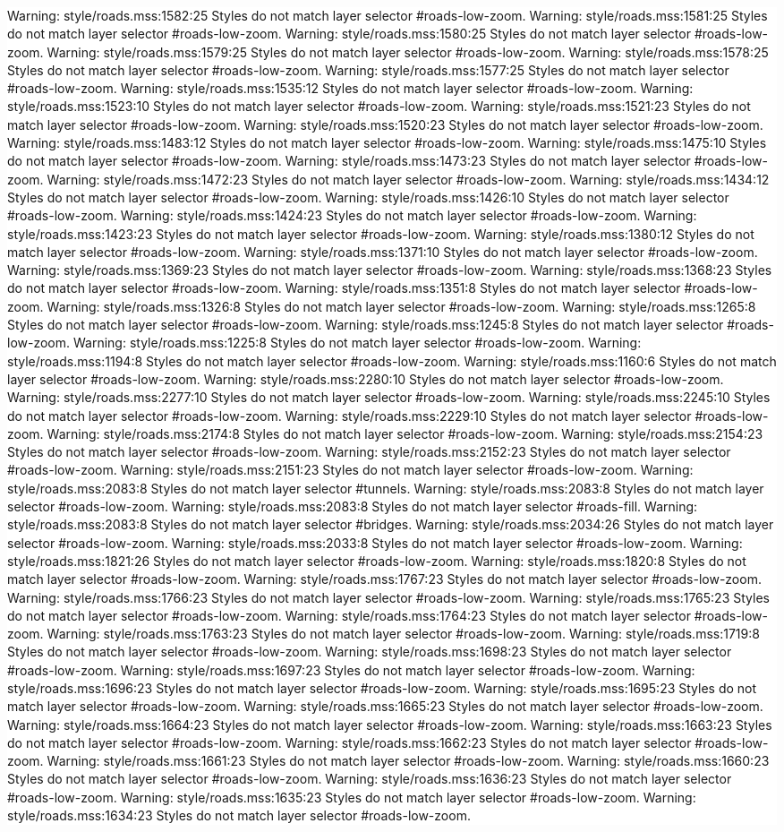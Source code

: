 Warning: style/roads.mss:1582:25 Styles do not match layer selector #roads-low-zoom.
Warning: style/roads.mss:1581:25 Styles do not match layer selector #roads-low-zoom.
Warning: style/roads.mss:1580:25 Styles do not match layer selector #roads-low-zoom.
Warning: style/roads.mss:1579:25 Styles do not match layer selector #roads-low-zoom.
Warning: style/roads.mss:1578:25 Styles do not match layer selector #roads-low-zoom.
Warning: style/roads.mss:1577:25 Styles do not match layer selector #roads-low-zoom.
Warning: style/roads.mss:1535:12 Styles do not match layer selector #roads-low-zoom.
Warning: style/roads.mss:1523:10 Styles do not match layer selector #roads-low-zoom.
Warning: style/roads.mss:1521:23 Styles do not match layer selector #roads-low-zoom.
Warning: style/roads.mss:1520:23 Styles do not match layer selector #roads-low-zoom.
Warning: style/roads.mss:1483:12 Styles do not match layer selector #roads-low-zoom.
Warning: style/roads.mss:1475:10 Styles do not match layer selector #roads-low-zoom.
Warning: style/roads.mss:1473:23 Styles do not match layer selector #roads-low-zoom.
Warning: style/roads.mss:1472:23 Styles do not match layer selector #roads-low-zoom.
Warning: style/roads.mss:1434:12 Styles do not match layer selector #roads-low-zoom.
Warning: style/roads.mss:1426:10 Styles do not match layer selector #roads-low-zoom.
Warning: style/roads.mss:1424:23 Styles do not match layer selector #roads-low-zoom.
Warning: style/roads.mss:1423:23 Styles do not match layer selector #roads-low-zoom.
Warning: style/roads.mss:1380:12 Styles do not match layer selector #roads-low-zoom.
Warning: style/roads.mss:1371:10 Styles do not match layer selector #roads-low-zoom.
Warning: style/roads.mss:1369:23 Styles do not match layer selector #roads-low-zoom.
Warning: style/roads.mss:1368:23 Styles do not match layer selector #roads-low-zoom.
Warning: style/roads.mss:1351:8 Styles do not match layer selector #roads-low-zoom.
Warning: style/roads.mss:1326:8 Styles do not match layer selector #roads-low-zoom.
Warning: style/roads.mss:1265:8 Styles do not match layer selector #roads-low-zoom.
Warning: style/roads.mss:1245:8 Styles do not match layer selector #roads-low-zoom.
Warning: style/roads.mss:1225:8 Styles do not match layer selector #roads-low-zoom.
Warning: style/roads.mss:1194:8 Styles do not match layer selector #roads-low-zoom.
Warning: style/roads.mss:1160:6 Styles do not match layer selector #roads-low-zoom.
Warning: style/roads.mss:2280:10 Styles do not match layer selector #roads-low-zoom.
Warning: style/roads.mss:2277:10 Styles do not match layer selector #roads-low-zoom.
Warning: style/roads.mss:2245:10 Styles do not match layer selector #roads-low-zoom.
Warning: style/roads.mss:2229:10 Styles do not match layer selector #roads-low-zoom.
Warning: style/roads.mss:2174:8 Styles do not match layer selector #roads-low-zoom.
Warning: style/roads.mss:2154:23 Styles do not match layer selector #roads-low-zoom.
Warning: style/roads.mss:2152:23 Styles do not match layer selector #roads-low-zoom.
Warning: style/roads.mss:2151:23 Styles do not match layer selector #roads-low-zoom.
Warning: style/roads.mss:2083:8 Styles do not match layer selector #tunnels.
Warning: style/roads.mss:2083:8 Styles do not match layer selector #roads-low-zoom.
Warning: style/roads.mss:2083:8 Styles do not match layer selector #roads-fill.
Warning: style/roads.mss:2083:8 Styles do not match layer selector #bridges.
Warning: style/roads.mss:2034:26 Styles do not match layer selector #roads-low-zoom.
Warning: style/roads.mss:2033:8 Styles do not match layer selector #roads-low-zoom.
Warning: style/roads.mss:1821:26 Styles do not match layer selector #roads-low-zoom.
Warning: style/roads.mss:1820:8 Styles do not match layer selector #roads-low-zoom.
Warning: style/roads.mss:1767:23 Styles do not match layer selector #roads-low-zoom.
Warning: style/roads.mss:1766:23 Styles do not match layer selector #roads-low-zoom.
Warning: style/roads.mss:1765:23 Styles do not match layer selector #roads-low-zoom.
Warning: style/roads.mss:1764:23 Styles do not match layer selector #roads-low-zoom.
Warning: style/roads.mss:1763:23 Styles do not match layer selector #roads-low-zoom.
Warning: style/roads.mss:1719:8 Styles do not match layer selector #roads-low-zoom.
Warning: style/roads.mss:1698:23 Styles do not match layer selector #roads-low-zoom.
Warning: style/roads.mss:1697:23 Styles do not match layer selector #roads-low-zoom.
Warning: style/roads.mss:1696:23 Styles do not match layer selector #roads-low-zoom.
Warning: style/roads.mss:1695:23 Styles do not match layer selector #roads-low-zoom.
Warning: style/roads.mss:1665:23 Styles do not match layer selector #roads-low-zoom.
Warning: style/roads.mss:1664:23 Styles do not match layer selector #roads-low-zoom.
Warning: style/roads.mss:1663:23 Styles do not match layer selector #roads-low-zoom.
Warning: style/roads.mss:1662:23 Styles do not match layer selector #roads-low-zoom.
Warning: style/roads.mss:1661:23 Styles do not match layer selector #roads-low-zoom.
Warning: style/roads.mss:1660:23 Styles do not match layer selector #roads-low-zoom.
Warning: style/roads.mss:1636:23 Styles do not match layer selector #roads-low-zoom.
Warning: style/roads.mss:1635:23 Styles do not match layer selector #roads-low-zoom.
Warning: style/roads.mss:1634:23 Styles do not match layer selector #roads-low-zoom.